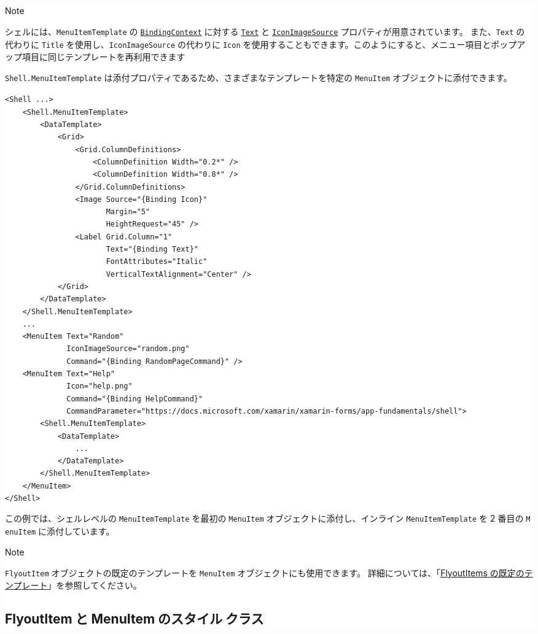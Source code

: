 > [!NOTE]
> シェルには、`MenuItemTemplate` の [`BindingContext`](xref:Xamarin.Forms.BindableObject.BindingContext) に対する [`Text`](xref:Xamarin.Forms.MenuItem.Text) と [`IconImageSource`](xref:Xamarin.Forms.MenuItem.IconImageSource) プロパティが用意されています。 また、`Text` の代わりに `Title` を使用し、`IconImageSource` の代わりに `Icon` を使用することもできます。このようにすると、メニュー項目とポップアップ項目に同じテンプレートを再利用できます

`Shell.MenuItemTemplate` は添付プロパティであるため、さまざまなテンプレートを特定の `MenuItem` オブジェクトに添付できます。

```xaml
<Shell ...>
    <Shell.MenuItemTemplate>
        <DataTemplate>
            <Grid>
                <Grid.ColumnDefinitions>
                    <ColumnDefinition Width="0.2*" />
                    <ColumnDefinition Width="0.8*" />
                </Grid.ColumnDefinitions>
                <Image Source="{Binding Icon}"
                       Margin="5"
                       HeightRequest="45" />
                <Label Grid.Column="1"
                       Text="{Binding Text}"
                       FontAttributes="Italic"
                       VerticalTextAlignment="Center" />
            </Grid>
        </DataTemplate>
    </Shell.MenuItemTemplate>
    ...
    <MenuItem Text="Random"
              IconImageSource="random.png"
              Command="{Binding RandomPageCommand}" />
    <MenuItem Text="Help"
              Icon="help.png"
              Command="{Binding HelpCommand}"
              CommandParameter="https://docs.microsoft.com/xamarin/xamarin-forms/app-fundamentals/shell">
        <Shell.MenuItemTemplate>
            <DataTemplate>
                ...
            </DataTemplate>
        </Shell.MenuItemTemplate>
    </MenuItem>
</Shell>
```

この例では、シェルレベルの `MenuItemTemplate` を最初の `MenuItem` オブジェクトに添付し、インライン `MenuItemTemplate` を 2 番目の `MenuItem` に添付しています。

> [!NOTE]
> `FlyoutItem` オブジェクトの既定のテンプレートを `MenuItem` オブジェクトにも使用できます。 詳細については、「[FlyoutItems の既定のテンプレート](#default-template-for-flyoutitems)」を参照してください。

## <a name="flyoutitem-and-menuitem-style-classes"></a>FlyoutItem と MenuItem のスタイル クラス
